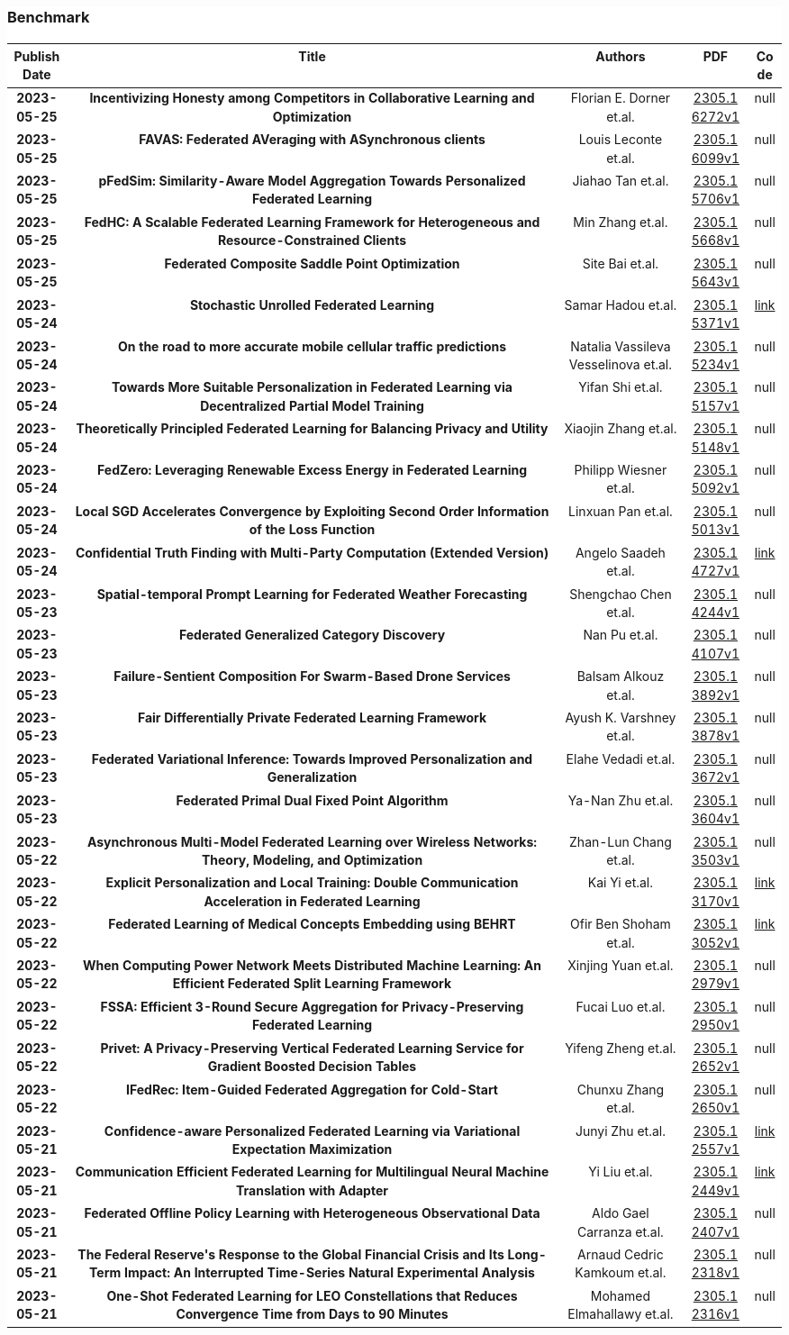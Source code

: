 ### Benchmark
|Publish Date|Title|Authors|PDF|Code|
| :---: | :---: | :---: | :---: | :---: |
|**2023-05-25**|**Incentivizing Honesty among Competitors in Collaborative Learning and Optimization**|Florian E. Dorner et.al.|[2305.16272v1](http://arxiv.org/abs/2305.16272v1)|null|
|**2023-05-25**|**FAVAS: Federated AVeraging with ASynchronous clients**|Louis Leconte et.al.|[2305.16099v1](http://arxiv.org/abs/2305.16099v1)|null|
|**2023-05-25**|**pFedSim: Similarity-Aware Model Aggregation Towards Personalized Federated Learning**|Jiahao Tan et.al.|[2305.15706v1](http://arxiv.org/abs/2305.15706v1)|null|
|**2023-05-25**|**FedHC: A Scalable Federated Learning Framework for Heterogeneous and Resource-Constrained Clients**|Min Zhang et.al.|[2305.15668v1](http://arxiv.org/abs/2305.15668v1)|null|
|**2023-05-25**|**Federated Composite Saddle Point Optimization**|Site Bai et.al.|[2305.15643v1](http://arxiv.org/abs/2305.15643v1)|null|
|**2023-05-24**|**Stochastic Unrolled Federated Learning**|Samar Hadou et.al.|[2305.15371v1](http://arxiv.org/abs/2305.15371v1)|[link](https://github.com/smrhadou/fed-surf)|
|**2023-05-24**|**On the road to more accurate mobile cellular traffic predictions**|Natalia Vassileva Vesselinova et.al.|[2305.15234v1](http://arxiv.org/abs/2305.15234v1)|null|
|**2023-05-24**|**Towards More Suitable Personalization in Federated Learning via Decentralized Partial Model Training**|Yifan Shi et.al.|[2305.15157v1](http://arxiv.org/abs/2305.15157v1)|null|
|**2023-05-24**|**Theoretically Principled Federated Learning for Balancing Privacy and Utility**|Xiaojin Zhang et.al.|[2305.15148v1](http://arxiv.org/abs/2305.15148v1)|null|
|**2023-05-24**|**FedZero: Leveraging Renewable Excess Energy in Federated Learning**|Philipp Wiesner et.al.|[2305.15092v1](http://arxiv.org/abs/2305.15092v1)|null|
|**2023-05-24**|**Local SGD Accelerates Convergence by Exploiting Second Order Information of the Loss Function**|Linxuan Pan et.al.|[2305.15013v1](http://arxiv.org/abs/2305.15013v1)|null|
|**2023-05-24**|**Confidential Truth Finding with Multi-Party Computation (Extended Version)**|Angelo Saadeh et.al.|[2305.14727v1](http://arxiv.org/abs/2305.14727v1)|[link](https://github.com/angelos25/tf-mpc)|
|**2023-05-23**|**Spatial-temporal Prompt Learning for Federated Weather Forecasting**|Shengchao Chen et.al.|[2305.14244v1](http://arxiv.org/abs/2305.14244v1)|null|
|**2023-05-23**|**Federated Generalized Category Discovery**|Nan Pu et.al.|[2305.14107v1](http://arxiv.org/abs/2305.14107v1)|null|
|**2023-05-23**|**Failure-Sentient Composition For Swarm-Based Drone Services**|Balsam Alkouz et.al.|[2305.13892v1](http://arxiv.org/abs/2305.13892v1)|null|
|**2023-05-23**|**Fair Differentially Private Federated Learning Framework**|Ayush K. Varshney et.al.|[2305.13878v1](http://arxiv.org/abs/2305.13878v1)|null|
|**2023-05-23**|**Federated Variational Inference: Towards Improved Personalization and Generalization**|Elahe Vedadi et.al.|[2305.13672v1](http://arxiv.org/abs/2305.13672v1)|null|
|**2023-05-23**|**Federated Primal Dual Fixed Point Algorithm**|Ya-Nan Zhu et.al.|[2305.13604v1](http://arxiv.org/abs/2305.13604v1)|null|
|**2023-05-22**|**Asynchronous Multi-Model Federated Learning over Wireless Networks: Theory, Modeling, and Optimization**|Zhan-Lun Chang et.al.|[2305.13503v1](http://arxiv.org/abs/2305.13503v1)|null|
|**2023-05-22**|**Explicit Personalization and Local Training: Double Communication Acceleration in Federated Learning**|Kai Yi et.al.|[2305.13170v1](http://arxiv.org/abs/2305.13170v1)|[link](https://github.com/williamyi96/scafflix)|
|**2023-05-22**|**Federated Learning of Medical Concepts Embedding using BEHRT**|Ofir Ben Shoham et.al.|[2305.13052v1](http://arxiv.org/abs/2305.13052v1)|[link](https://github.com/nadavlab/federatedbehrt)|
|**2023-05-22**|**When Computing Power Network Meets Distributed Machine Learning: An Efficient Federated Split Learning Framework**|Xinjing Yuan et.al.|[2305.12979v1](http://arxiv.org/abs/2305.12979v1)|null|
|**2023-05-22**|**FSSA: Efficient 3-Round Secure Aggregation for Privacy-Preserving Federated Learning**|Fucai Luo et.al.|[2305.12950v1](http://arxiv.org/abs/2305.12950v1)|null|
|**2023-05-22**|**Privet: A Privacy-Preserving Vertical Federated Learning Service for Gradient Boosted Decision Tables**|Yifeng Zheng et.al.|[2305.12652v1](http://arxiv.org/abs/2305.12652v1)|null|
|**2023-05-22**|**IFedRec: Item-Guided Federated Aggregation for Cold-Start**|Chunxu Zhang et.al.|[2305.12650v1](http://arxiv.org/abs/2305.12650v1)|null|
|**2023-05-21**|**Confidence-aware Personalized Federated Learning via Variational Expectation Maximization**|Junyi Zhu et.al.|[2305.12557v1](http://arxiv.org/abs/2305.12557v1)|[link](https://github.com/junyizhu-ai/confidence_aware_pfl)|
|**2023-05-21**|**Communication Efficient Federated Learning for Multilingual Neural Machine Translation with Adapter**|Yi Liu et.al.|[2305.12449v1](http://arxiv.org/abs/2305.12449v1)|[link](https://github.com/lancopku/fedmnmt)|
|**2023-05-21**|**Federated Offline Policy Learning with Heterogeneous Observational Data**|Aldo Gael Carranza et.al.|[2305.12407v1](http://arxiv.org/abs/2305.12407v1)|null|
|**2023-05-21**|**The Federal Reserve's Response to the Global Financial Crisis and Its Long-Term Impact: An Interrupted Time-Series Natural Experimental Analysis**|Arnaud Cedric Kamkoum et.al.|[2305.12318v1](http://arxiv.org/abs/2305.12318v1)|null|
|**2023-05-21**|**One-Shot Federated Learning for LEO Constellations that Reduces Convergence Time from Days to 90 Minutes**|Mohamed Elmahallawy et.al.|[2305.12316v1](http://arxiv.org/abs/2305.12316v1)|null|
